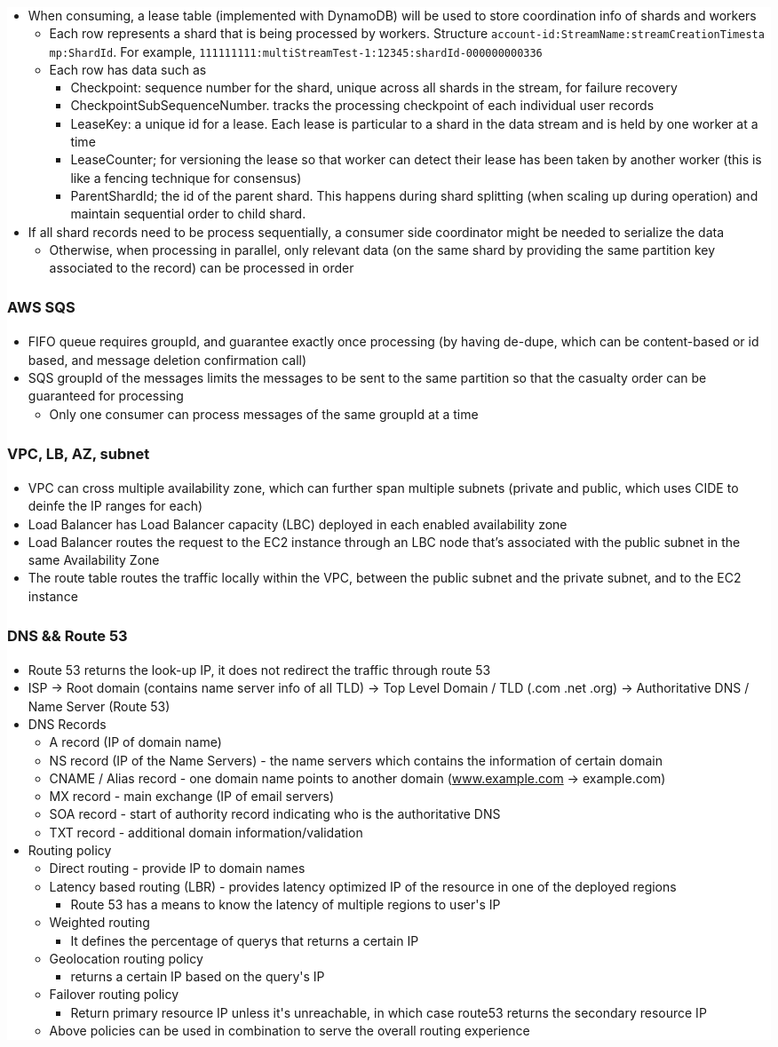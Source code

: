 * When consuming, a lease table (implemented with DynamoDB) will be used to store coordination info of shards and workers
  * Each row represents a shard that is being processed by workers. Structure `account-id:StreamName:streamCreationTimestamp:ShardId`. For example, `111111111:multiStreamTest-1:12345:shardId-000000000336`
  * Each row has data such as 
    * Checkpoint: sequence number for the shard, unique across all shards in the stream, for failure recovery
    * CheckpointSubSequenceNumber. tracks the processing checkpoint of each individual user records
    * LeaseKey: a unique id for a lease. Each lease is particular to a shard in the data stream and is held by one worker at a time
    * LeaseCounter; for versioning the lease so that worker can detect their lease has been taken by another worker (this is like a fencing technique for consensus)
    * ParentShardId; the id of the parent shard. This happens during shard splitting (when scaling up during operation) and maintain sequential order to child shard.
* If all shard records need to be process sequentially, a consumer side coordinator might be needed to serialize the data
  * Otherwise, when processing in parallel, only relevant data (on the same shard by providing the same partition key associated to the record) can be processed in order

### AWS SQS
* FIFO queue requires groupId, and guarantee exactly once processing (by having de-dupe, which can be content-based or id based, and message deletion confirmation call) 
* SQS groupId of the messages limits the messages to be sent to the same partition so that the casualty order can be guaranteed for processing
  * Only one consumer can process messages of the same groupId at a time

### VPC, LB, AZ, subnet
* VPC can cross multiple availability zone, which can further span multiple subnets (private and public, which uses CIDE to deinfe the IP ranges for each)
* Load Balancer has Load Balancer capacity (LBC) deployed in each enabled availability zone
* Load Balancer routes the request to the EC2 instance through an LBC node that’s associated with the public subnet in the same Availability Zone
* The route table routes the traffic locally within the VPC, between the public subnet and the private subnet, and to the EC2 instance

### DNS && Route 53
* Route 53 returns the look-up IP, it does not redirect the traffic through route 53
* ISP -> Root domain (contains name server info of all TLD) -> Top Level Domain / TLD (.com .net .org) -> Authoritative DNS / Name Server (Route 53)
* DNS Records
  * A record (IP of domain name)
  * NS record (IP of the Name Servers) - the name servers which contains the information of certain domain
  * CNAME / Alias record - one domain name points to another domain (www.example.com -> example.com)
  * MX record - main exchange (IP of email servers)
  * SOA record - start of authority record indicating who is the authoritative DNS
  * TXT record - additional domain information/validation
* Routing policy
  * Direct routing - provide IP to domain names
  * Latency based routing (LBR) - provides latency optimized IP of the resource in one of the deployed regions
    * Route 53 has a means to know the latency of multiple regions to user's IP
  * Weighted routing
    * It defines the percentage of querys that returns a certain IP
  * Geolocation routing policy
    * returns a certain IP based on the query's IP
  * Failover routing policy
    * Return primary resource IP unless it's unreachable, in which case route53 returns the secondary resource IP
  * Above policies can be used in combination to serve the overall routing experience
